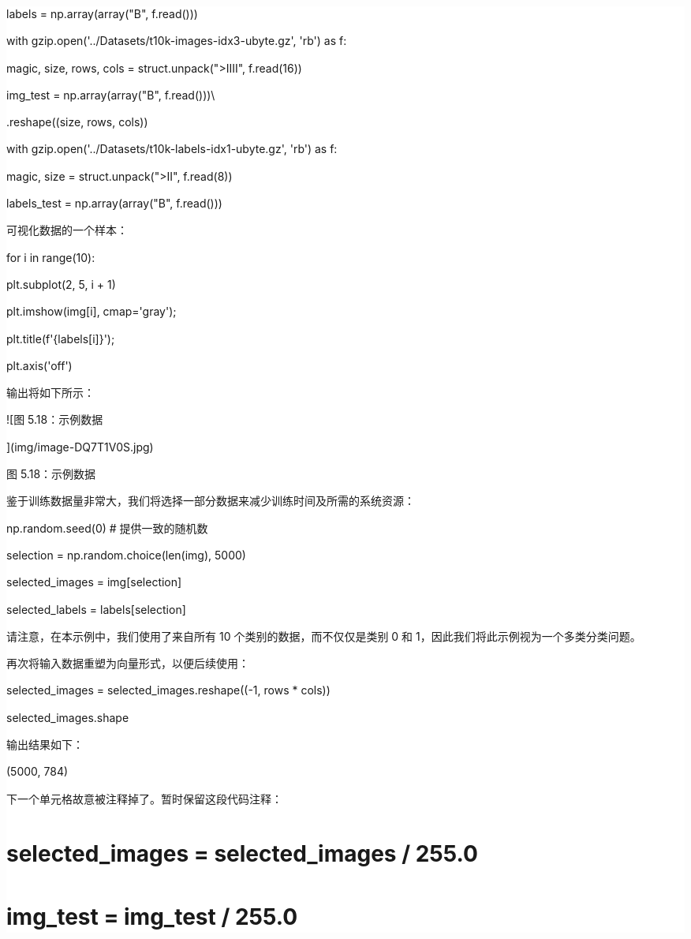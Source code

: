 labels = np.array(array("B", f.read()))

with gzip.open('../Datasets/t10k-images-idx3-ubyte.gz', 'rb') as f:

magic, size, rows, cols = struct.unpack(">IIII", f.read(16))

img_test = np.array(array("B", f.read()))\

.reshape((size, rows, cols))

with gzip.open('../Datasets/t10k-labels-idx1-ubyte.gz', 'rb') as f:

magic, size = struct.unpack(">II", f.read(8))

labels_test = np.array(array("B", f.read()))

可视化数据的一个样本：

for i in range(10):

plt.subplot(2, 5, i + 1)

plt.imshow(img[i], cmap='gray');

plt.title(f'{labels[i]}');

plt.axis('off')

输出将如下所示：

![图 5.18：示例数据

](img/image-DQ7T1V0S.jpg)

图 5.18：示例数据

鉴于训练数据量非常大，我们将选择一部分数据来减少训练时间及所需的系统资源：

np.random.seed(0) # 提供一致的随机数

selection = np.random.choice(len(img), 5000)

selected_images = img[selection]

selected_labels = labels[selection]

请注意，在本示例中，我们使用了来自所有 10 个类别的数据，而不仅仅是类别 0 和 1，因此我们将此示例视为一个多类分类问题。

再次将输入数据重塑为向量形式，以便后续使用：

selected_images = selected_images.reshape((-1, rows * cols))

selected_images.shape

输出结果如下：

(5000, 784)

下一个单元格故意被注释掉了。暂时保留这段代码注释：

# selected_images = selected_images / 255.0

# img_test = img_test / 255.0
